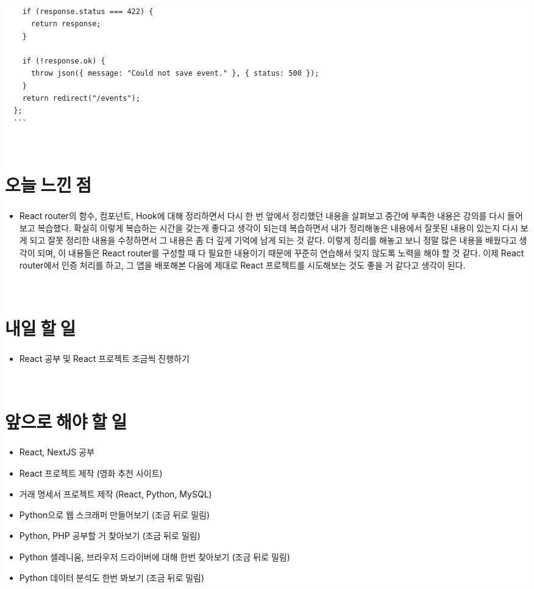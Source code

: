         if (response.status === 422) {
          return response;
        }

        if (!response.ok) {
          throw json({ message: "Could not save event." }, { status: 500 });
        }
        return redirect("/events");
      };
      ```

<br />

# 오늘 느낀 점

- React router의 함수, 컴포넌트, Hook에 대해 정리하면서 다시 한 번 앞에서 정리했던 내용을 살펴보고 중간에 부족한 내용은 강의를 다시 들어보고 복습했다. 확실히 이렇게 복습하는 시간을 갖는게 좋다고 생각이 되는데 복습하면서 내가 정리해놓은 내용에서 잘못된 내용이 있는지 다시 보게 되고 잘못 정리한 내용을 수정하면서 그 내용은 좀 더 깊게 기억에 남게 되는 것 같다. 이렇게 정리를 해놓고 보니 정말 많은 내용을 배웠다고 생각이 되며, 이 내용들은 React router를 구성할 때 다 필요한 내용이기 때문에 꾸준히 연습해서 잊지 않도록 노력을 해야 할 것 같다. 이제 React router에서 인증 처리를 하고, 그 앱을 배포해본 다음에 제대로 React 프로젝트를 시도해보는 것도 좋을 거 같다고 생각이 된다.

<br />

# 내일 할 일

- React 공부 및 React 프로젝트 조금씩 진행하기

<br />

# 앞으로 해야 할 일

- React, NextJS 공부

- React 프로젝트 제작 (영화 추천 사이트)

- 거래 명세서 프로젝트 제작 (React, Python, MySQL)

- Python으로 웹 스크래퍼 만들어보기 (조금 뒤로 밀림)

- Python, PHP 공부할 거 찾아보기 (조금 뒤로 밀림)

- Python 셀레니움, 브라우저 드라이버에 대해 한번 찾아보기 (조금 뒤로 밀림)

- Python 데이터 분석도 한번 봐보기 (조금 뒤로 밀림)
